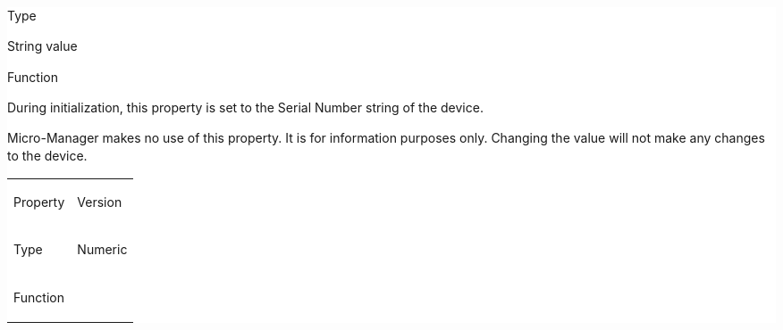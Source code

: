 Type

</td>
<td markdown="1">

String value

</td>
</tr>
<tr>
<td markdown="1" valign=top>

Function

</td>
<td markdown="1">

During initialization, this property is set to the Serial Number string
of the device.

Micro-Manager makes no use of this property. It is for information
purposes only. Changing the value will not make any changes to the
device.

</td>
</tr>
</table>

<p />

<table>
<tr>
<td markdown="1" valign=top>

Property

</td>
<td markdown="1">

Version

</td>
</tr>
<tr>
<td markdown="1" valign=top>

Type

</td>
<td markdown="1">

Numeric

</td>
</tr>
<tr>
<td markdown="1" valign=top>

Function
